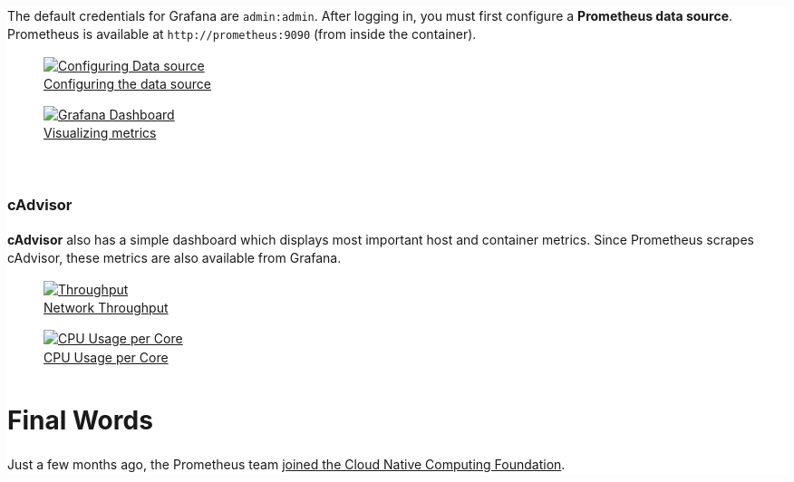 The default credentials for Grafana are `admin:admin`.
After logging in,
you must first configure a **Prometheus data source**.
Prometheus is available at `http://prometheus:9090` (from inside the container).

<div class="figures">
  <a href="{{ '/img/prometheus/grafana-datasource.jpg' | prepend: site.baseurl }}">
  <figure>
      <img style="max-width: 320px;" alt="Configuring Data source" src="{{ '/img/prometheus/grafana-datasource.jpg' | prepend: site.baseurl }}">
      <figcaption>Configuring the data source</figcaption>
  </figure>
  </a>

  <a href="{{ '/img/prometheus/grafana-dashboard.jpg' | prepend: site.baseurl }}">
  <figure>
    <img style="max-width: 320px;" alt="Grafana Dashboard" src="{{ '/img/prometheus/grafana-dashboard.jpg' | prepend: site.baseurl }}">
    <figcaption>Visualizing metrics</figcaption>
  </figure>
  </a>
</div>

<br />

### cAdvisor

**cAdvisor** also has a simple dashboard which displays most important host and container metrics.
Since Prometheus scrapes cAdvisor,
these metrics are also available from Grafana.


<div class="figures">
  <a href="{{ '/img/prometheus/cadvisor-throughput.png' | prepend: site.baseurl }}">
  <figure>
      <img style="max-width: 320px;" alt="Throughput" src="{{ '/img/prometheus/cadvisor-throughput.png' | prepend: site.baseurl }}">
      <figcaption>Network Throughput</figcaption>
  </figure>

  </a>

  <a href="{{ '/img/prometheus/cadvisor-cpu-usage.png' | prepend: site.baseurl }}">
  <figure>
      <img style="max-width: 320px;" alt="CPU Usage per Core" src="{{ '/img/prometheus/cadvisor-cpu-usage.png' | prepend: site.baseurl }}">
      <figcaption>CPU Usage per Core</figcaption>
  </figure>
  </a>
</div>

<a name="final-words" />

# Final Words

Just a few months ago,
the Prometheus team [joined the Cloud Native Computing Foundation](https://prometheus.io/blog/2016/05/09/prometheus-to-join-the-cloud-native-computing-foundation/).
